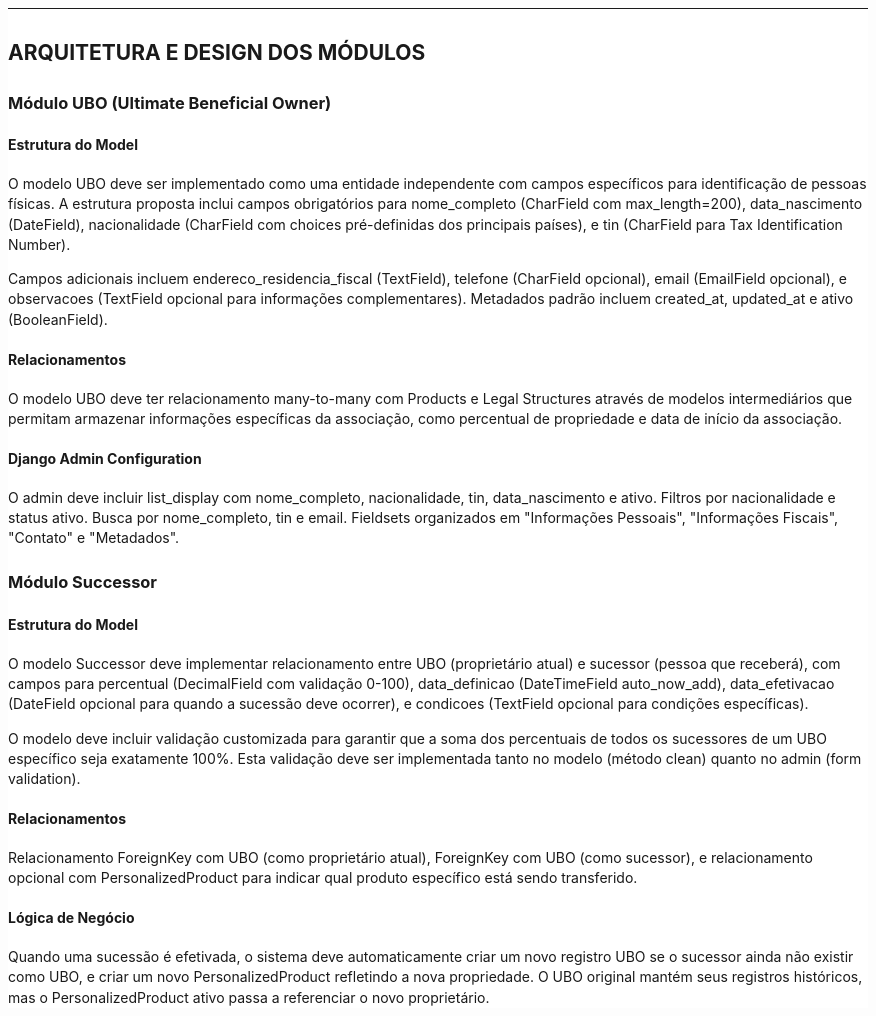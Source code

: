 
---

## ARQUITETURA E DESIGN DOS MÓDULOS

### Módulo UBO (Ultimate Beneficial Owner)

#### Estrutura do Model

O modelo UBO deve ser implementado como uma entidade independente com campos específicos para identificação de pessoas físicas. A estrutura proposta inclui campos obrigatórios para nome_completo (CharField com max_length=200), data_nascimento (DateField), nacionalidade (CharField com choices pré-definidas dos principais países), e tin (CharField para Tax Identification Number).

Campos adicionais incluem endereco_residencia_fiscal (TextField), telefone (CharField opcional), email (EmailField opcional), e observacoes (TextField opcional para informações complementares). Metadados padrão incluem created_at, updated_at e ativo (BooleanField).

#### Relacionamentos

O modelo UBO deve ter relacionamento many-to-many com Products e Legal Structures através de modelos intermediários que permitam armazenar informações específicas da associação, como percentual de propriedade e data de início da associação.

#### Django Admin Configuration

O admin deve incluir list_display com nome_completo, nacionalidade, tin, data_nascimento e ativo. Filtros por nacionalidade e status ativo. Busca por nome_completo, tin e email. Fieldsets organizados em "Informações Pessoais", "Informações Fiscais", "Contato" e "Metadados".

### Módulo Successor

#### Estrutura do Model

O modelo Successor deve implementar relacionamento entre UBO (proprietário atual) e sucessor (pessoa que receberá), com campos para percentual (DecimalField com validação 0-100), data_definicao (DateTimeField auto_now_add), data_efetivacao (DateField opcional para quando a sucessão deve ocorrer), e condicoes (TextField opcional para condições específicas).

O modelo deve incluir validação customizada para garantir que a soma dos percentuais de todos os sucessores de um UBO específico seja exatamente 100%. Esta validação deve ser implementada tanto no modelo (método clean) quanto no admin (form validation).

#### Relacionamentos

Relacionamento ForeignKey com UBO (como proprietário atual), ForeignKey com UBO (como sucessor), e relacionamento opcional com PersonalizedProduct para indicar qual produto específico está sendo transferido.

#### Lógica de Negócio

Quando uma sucessão é efetivada, o sistema deve automaticamente criar um novo registro UBO se o sucessor ainda não existir como UBO, e criar um novo PersonalizedProduct refletindo a nova propriedade. O UBO original mantém seus registros históricos, mas o PersonalizedProduct ativo passa a referenciar o novo proprietário.
